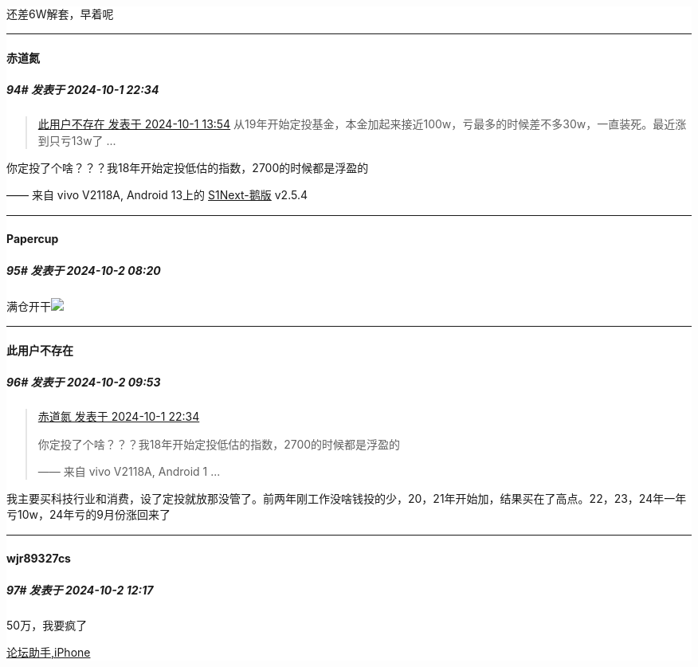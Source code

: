 还差6W解套，早着呢


*****

####  赤道氮  
##### 94#       发表于 2024-10-1 22:34

<blockquote><a href="httphttps://bbs.saraba1st.com/2b/forum.php?mod=redirect&amp;goto=findpost&amp;pid=66354705&amp;ptid=2201554" target="_blank">此用户不存在 发表于 2024-10-1 13:54</a>
从19年开始定投基金，本金加起来接近100w，亏最多的时候差不多30w，一直装死。最近涨到只亏13w了 ...</blockquote>
你定投了个啥？？？我18年开始定投低估的指数，2700的时候都是浮盈的

—— 来自 vivo V2118A, Android 13上的 [S1Next-鹅版](https://github.com/ykrank/S1-Next/releases) v2.5.4


*****

####  Papercup  
##### 95#       发表于 2024-10-2 08:20

满仓开干<img src="https://static.saraba1st.com/image/smiley/face2017/059.png" referrerpolicy="no-referrer">


*****

####  此用户不存在  
##### 96#       发表于 2024-10-2 09:53

<blockquote><a href="httphttps://bbs.saraba1st.com/2b/forum.php?mod=redirect&amp;goto=findpost&amp;pid=66357800&amp;ptid=2201554" target="_blank">赤道氮 发表于 2024-10-1 22:34</a>

你定投了个啥？？？我18年开始定投低估的指数，2700的时候都是浮盈的

—— 来自 vivo V2118A, Android 1 ...</blockquote>
我主要买科技行业和消费，设了定投就放那没管了。前两年刚工作没啥钱投的少，20，21年开始加，结果买在了高点。22，23，24年一年亏10w，24年亏的9月份涨回来了


*****

####  wjr89327cs  
##### 97#       发表于 2024-10-2 12:17

50万，我要疯了

[论坛助手,iPhone](https://bbs.saraba1st.com/2b/forum.php?mod=viewthread&amp;tid=2029836)

